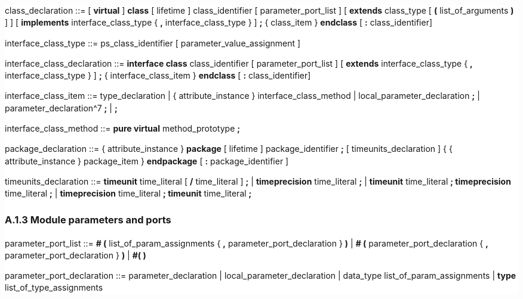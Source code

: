 class_declaration ::=
[ **virtual** ] **class** [ lifetime ] class_identifier [ parameter_port_list ]
[ **extends** class_type [ **(** list_of_arguments **)** ] ]
[ **implements** interface_class_type { **,** interface_class_type } ] **;**
{ class_item }
**endclass** [ **:** class_identifier]

interface_class_type ::= ps_class_identifier [ parameter_value_assignment ]

interface_class_declaration ::=
**interface class** class_identifier [ parameter_port_list ]
[ **extends** interface_class_type { **,** interface_class_type } ] **;**
{ interface_class_item }
**endclass** [ **:** class_identifier]

interface_class_item ::=
type_declaration
| { attribute_instance } interface_class_method
| local_parameter_declaration **;**
| parameter_declaration^7 **;**
| **;**

interface_class_method ::=
**pure virtual** method_prototype **;**

package_declaration ::=
{ attribute_instance } **package** [ lifetime ] package_identifier **;**
[ timeunits_declaration ] { { attribute_instance } package_item }
**endpackage** [ **:** package_identifier ]

timeunits_declaration ::=
**timeunit** time_literal [ **/** time_literal ] **;**
| **timeprecision** time_literal **;**
| **timeunit** time_literal **; timeprecision** time_literal **;**
| **timeprecision** time_literal **; timeunit** time_literal **;**

### A.1.3 Module parameters and ports

parameter_port_list ::=
**# (** list_of_param_assignments { **,** parameter_port_declaration } **)**
| **# (** parameter_port_declaration { **,** parameter_port_declaration } **)**
| **#( )**

parameter_port_declaration ::=
parameter_declaration
| local_parameter_declaration
| data_type list_of_param_assignments
| **type** list_of_type_assignments
